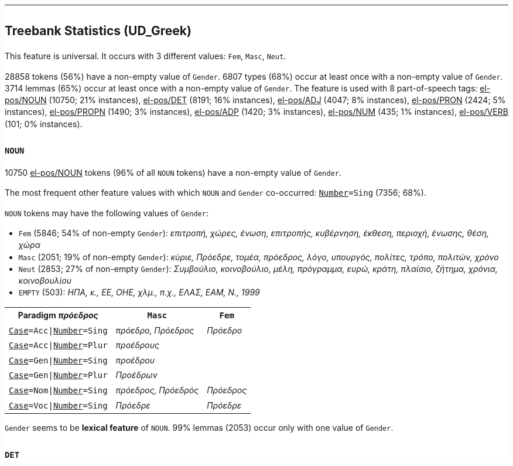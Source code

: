 

--------------------------------------------------------------------------------

## Treebank Statistics (UD_Greek)

This feature is universal.
It occurs with 3 different values: `Fem`, `Masc`, `Neut`.

28858 tokens (56%) have a non-empty value of `Gender`.
6807 types (68%) occur at least once with a non-empty value of `Gender`.
3714 lemmas (65%) occur at least once with a non-empty value of `Gender`.
The feature is used with 8 part-of-speech tags: [el-pos/NOUN]() (10750; 21% instances), [el-pos/DET]() (8191; 16% instances), [el-pos/ADJ]() (4047; 8% instances), [el-pos/PRON]() (2424; 5% instances), [el-pos/PROPN]() (1490; 3% instances), [el-pos/ADP]() (1420; 3% instances), [el-pos/NUM]() (435; 1% instances), [el-pos/VERB]() (101; 0% instances).

### `NOUN`

10750 [el-pos/NOUN]() tokens (96% of all `NOUN` tokens) have a non-empty value of `Gender`.

The most frequent other feature values with which `NOUN` and `Gender` co-occurred: <tt><a href="Number.html">Number</a>=Sing</tt> (7356; 68%).

`NOUN` tokens may have the following values of `Gender`:

* `Fem` (5846; 54% of non-empty `Gender`): <em>επιτροπή, χώρες, ένωση, επιτροπής, κυβέρνηση, έκθεση, περιοχή, ένωσης, θέση, χώρα</em>
* `Masc` (2051; 19% of non-empty `Gender`): <em>κύριε, Πρόεδρε, τομέα, πρόεδρος, λόγο, υπουργός, πολίτες, τρόπο, πολιτών, χρόνο</em>
* `Neut` (2853; 27% of non-empty `Gender`): <em>Συμβούλιο, κοινοβούλιο, μέλη, πρόγραμμα, ευρώ, κράτη, πλαίσιο, ζήτημα, χρόνια, κοινοβουλίου</em>
* `EMPTY` (503): <em>ΗΠΑ, κ., ΕΕ, ΟΗΕ, χλμ., π.χ., ΕΛΑΣ, ΕΑΜ, Ν., 1999</em>

<table>
  <tr><th>Paradigm <i>πρόεδρος</i></th><th><tt>Masc</tt></th><th><tt>Fem</tt></th></tr>
  <tr><td><tt><a href="Case.html">Case</a>=Acc|<a href="Number.html">Number</a>=Sing</tt></td><td><em>πρόεδρο, Πρόεδρος</em></td><td><em>Πρόεδρο</em></td></tr>
  <tr><td><tt><a href="Case.html">Case</a>=Acc|<a href="Number.html">Number</a>=Plur</tt></td><td><em>προέδρους</em></td><td></td></tr>
  <tr><td><tt><a href="Case.html">Case</a>=Gen|<a href="Number.html">Number</a>=Sing</tt></td><td><em>προέδρου</em></td><td></td></tr>
  <tr><td><tt><a href="Case.html">Case</a>=Gen|<a href="Number.html">Number</a>=Plur</tt></td><td><em>Προέδρων</em></td><td></td></tr>
  <tr><td><tt><a href="Case.html">Case</a>=Nom|<a href="Number.html">Number</a>=Sing</tt></td><td><em>πρόεδρος, Πρόεδρός</em></td><td><em>Πρόεδρος</em></td></tr>
  <tr><td><tt><a href="Case.html">Case</a>=Voc|<a href="Number.html">Number</a>=Sing</tt></td><td><em>Πρόεδρε</em></td><td><em>Πρόεδρε</em></td></tr>
</table>

`Gender` seems to be **lexical feature** of `NOUN`. 99% lemmas (2053) occur only with one value of `Gender`.

### `DET`
